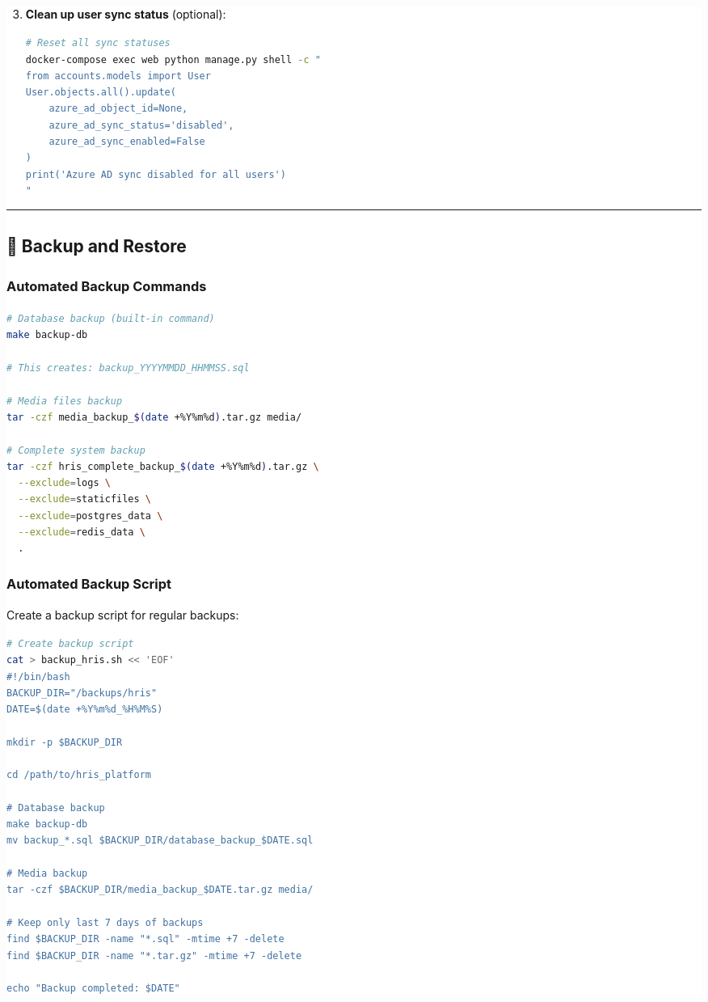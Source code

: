 3. **Clean up user sync status** (optional):
   ```bash
   # Reset all sync statuses
   docker-compose exec web python manage.py shell -c "
   from accounts.models import User
   User.objects.all().update(
       azure_ad_object_id=None,
       azure_ad_sync_status='disabled',
       azure_ad_sync_enabled=False
   )
   print('Azure AD sync disabled for all users')
   "
   ```

---

## 💾 Backup and Restore

### Automated Backup Commands

```bash
# Database backup (built-in command)
make backup-db

# This creates: backup_YYYYMMDD_HHMMSS.sql

# Media files backup
tar -czf media_backup_$(date +%Y%m%d).tar.gz media/

# Complete system backup
tar -czf hris_complete_backup_$(date +%Y%m%d).tar.gz \
  --exclude=logs \
  --exclude=staticfiles \
  --exclude=postgres_data \
  --exclude=redis_data \
  .
```

### Automated Backup Script

Create a backup script for regular backups:

```bash
# Create backup script
cat > backup_hris.sh << 'EOF'
#!/bin/bash
BACKUP_DIR="/backups/hris"
DATE=$(date +%Y%m%d_%H%M%S)

mkdir -p $BACKUP_DIR

cd /path/to/hris_platform

# Database backup
make backup-db
mv backup_*.sql $BACKUP_DIR/database_backup_$DATE.sql

# Media backup
tar -czf $BACKUP_DIR/media_backup_$DATE.tar.gz media/

# Keep only last 7 days of backups
find $BACKUP_DIR -name "*.sql" -mtime +7 -delete
find $BACKUP_DIR -name "*.tar.gz" -mtime +7 -delete

echo "Backup completed: $DATE"
```